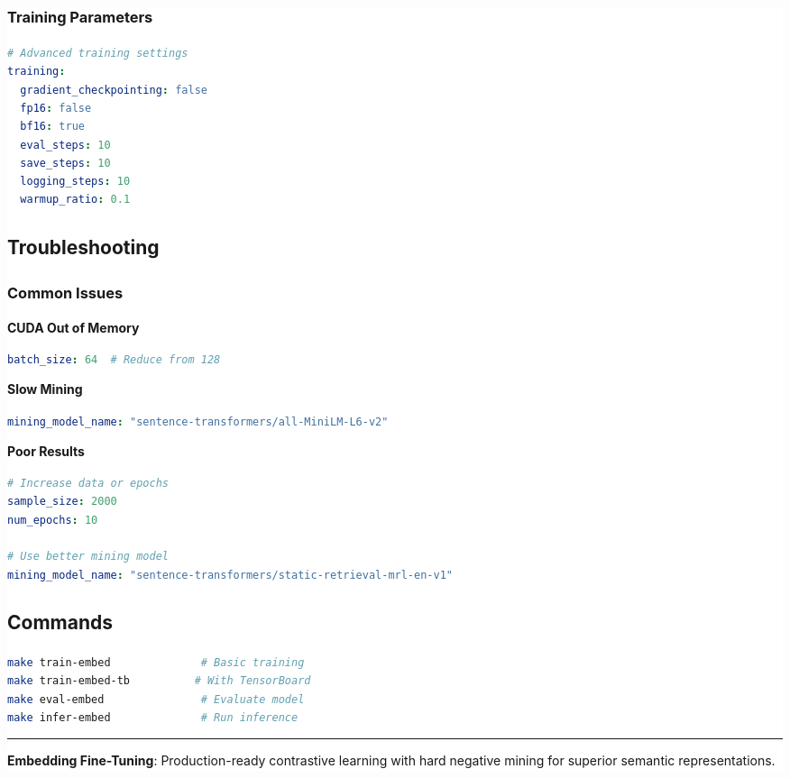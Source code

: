 ### Training Parameters
```yaml
# Advanced training settings
training:
  gradient_checkpointing: false
  fp16: false
  bf16: true
  eval_steps: 10
  save_steps: 10
  logging_steps: 10
  warmup_ratio: 0.1
```

## Troubleshooting

### Common Issues

**CUDA Out of Memory**
```yaml
batch_size: 64  # Reduce from 128
```

**Slow Mining**
```yaml
mining_model_name: "sentence-transformers/all-MiniLM-L6-v2"
```

**Poor Results**
```yaml
# Increase data or epochs
sample_size: 2000
num_epochs: 10

# Use better mining model
mining_model_name: "sentence-transformers/static-retrieval-mrl-en-v1"
```

## Commands

```bash
make train-embed              # Basic training
make train-embed-tb          # With TensorBoard
make eval-embed               # Evaluate model
make infer-embed              # Run inference
```

---

**Embedding Fine-Tuning**: Production-ready contrastive learning with hard negative mining for superior semantic representations.
